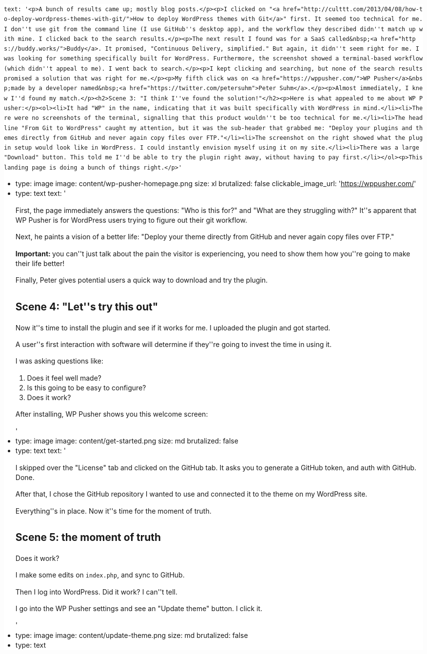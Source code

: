     text: '<p>A bunch of results came up; mostly blog posts.</p><p>I clicked on "<a href="http://culttt.com/2013/04/08/how-to-deploy-wordpress-themes-with-git/">How to deploy WordPress themes with Git</a>" first. It seemed too technical for me. I don''t use git from the command line (I use GitHub''s desktop app), and the workflow they described didn''t match up with mine. I clicked back to the search results.</p><p>The next result I found was for a SaaS called&nbsp;<a href="https://buddy.works/">Buddy</a>. It promised, "Continuous Delivery, simplified." But again, it didn''t seem right for me. I was looking for something specifically built for WordPress. Furthermore, the screenshot showed a terminal-based workflow (which didn''t appeal to me). I went back to search.</p><p>I kept clicking and searching, but none of the search results promised a solution that was right for me.</p><p>My fifth click was on <a href="https://wppusher.com/">WP Pusher</a>&nbsp;made by a developer named&nbsp;<a href="https://twitter.com/petersuhm">Peter Suhm</a>.</p><p>Almost immediately, I knew I''d found my match.</p><h2>Scene 3: "I think I''ve found the solution!"</h2><p>Here is what appealed to me about WP Pusher:</p><ol><li>It had "WP" in the name, indicating that it was built specifically with WordPress in mind.</li><li>There were no screenshots of the terminal, signalling that this product wouldn''t be too technical for me.</li><li>The headline "From Git to WordPress" caught my attention, but it was the sub-header that grabbed me: "Deploy your plugins and themes directly from GitHub and never again copy files over FTP."</li><li>The screenshot on the right showed what the plugin setup would look like in WordPress. I could instantly envision myself using it on my site.</li><li>There was a large "Download" button. This told me I''d be able to try the plugin right away, without having to pay first.</li></ol><p>This landing page is doing a bunch of things right.</p>'
  -
    type: image
    image: content/wp-pusher-homepage.png
    size: xl
    brutalized: false
    clickable_image_url: 'https://wppusher.com/'
  -
    type: text
    text: '<p>First, the page immediately answers the questions: "Who is this for?" and "What are they struggling with?" It''s apparent that WP Pusher is for WordPress users trying to figure out their git workflow.</p><p>Next, he paints a vision of a better life: "Deploy your theme directly from GitHub and never again copy files over FTP."</p><p><strong>Important: </strong>you can''t just talk about the pain the visitor is experiencing, you need to show them how you''re going to make their life better!</p><p>Finally, Peter gives potential users a quick way to download and try the plugin.</p><h2>Scene 4: "Let''s try this out"</h2><p>Now it''s time to install the plugin and see if it works for me. I uploaded the plugin and got started.</p><p>A user''s first interaction with software will determine if they''re going to invest the time in using it.</p><p>I was asking questions like:</p><ol><li>Does it feel well made?</li><li>Is this going to be easy to configure?</li><li>Does it work?</li></ol><p>After installing, WP Pusher shows you this welcome screen:</p>'
  -
    type: image
    image: content/get-started.png
    size: md
    brutalized: false
  -
    type: text
    text: '<p>I skipped over the "License" tab and clicked on the GitHub tab. It asks you to generate a GitHub token, and auth with GitHub. Done.</p><p>After that, I chose the GitHub repository I wanted to use and connected it to the theme on my WordPress site.</p><p>Everything''s in place. Now it''s time for the moment of truth.</p><h2>Scene 5: the moment of truth</h2><p>Does it work?</p><p>I make some edits on <code>index.php</code>, and sync to GitHub.</p><p>Then I log into WordPress. Did it work? I can''t tell.</p><p>I go into the WP Pusher settings and see an "Update theme" button. I click it.</p>'
  -
    type: image
    image: content/update-theme.png
    size: md
    brutalized: false
  -
    type: text